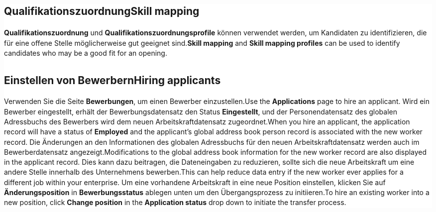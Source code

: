 ## <a name="skill-mapping"></a><span data-ttu-id="8e259-181">Qualifikationszuordnung</span><span class="sxs-lookup"><span data-stu-id="8e259-181">Skill mapping</span></span>

<span data-ttu-id="8e259-182">**Qualifikationszuordnung** und **Qualifikationszuordnungsprofile** können verwendet werden, um Kandidaten zu identifizieren, die für eine offene Stelle möglicherweise gut geeignet sind.</span><span class="sxs-lookup"><span data-stu-id="8e259-182">**Skill mapping** and **Skill mapping profiles** can be used to identify candidates who may be a good fit for an opening.</span></span>

## <a name="hiring-applicants"></a><span data-ttu-id="8e259-183">Einstellen von Bewerbern</span><span class="sxs-lookup"><span data-stu-id="8e259-183">Hiring applicants</span></span>

<span data-ttu-id="8e259-184">Verwenden Sie die Seite **Bewerbungen**, um einen Bewerber einzustellen.</span><span class="sxs-lookup"><span data-stu-id="8e259-184">Use the **Applications** page to hire an applicant.</span></span> <span data-ttu-id="8e259-185">Wird ein Bewerber eingestellt, erhält der Bewerbungsdatensatz den Status **Eingestellt**, und der Personendatensatz des globalen Adressbuchs des Bewerbers wird dem neuen Arbeitskraftdatensatz zugeordnet.</span><span class="sxs-lookup"><span data-stu-id="8e259-185">When you hire an applicant, the application record will have a status of **Employed** and the applicant’s global address book person record is associated with the new worker record.</span></span> <span data-ttu-id="8e259-186">Die Änderungen an den Informationen des globalen Adressbuchs für den neuen Arbeitskraftdatensatz werden auch im Bewerberdatensatz angezeigt.</span><span class="sxs-lookup"><span data-stu-id="8e259-186">Modifications to the global address book information for the new worker record are also displayed in the applicant record.</span></span> <span data-ttu-id="8e259-187">Dies kann dazu beitragen, die Dateneingaben zu reduzieren, sollte sich die neue Arbeitskraft um eine andere Stelle innerhalb des Unternehmens bewerben.</span><span class="sxs-lookup"><span data-stu-id="8e259-187">This can help reduce data entry if the new worker ever applies for a different job within your enterprise.</span></span>  <span data-ttu-id="8e259-188">Um eine vorhandene Arbeitskraft in eine neue Position einstellen, klicken Sie auf **Änderungsposition** in **Bewerbungsstatus** ablegen unten um den Übergangsprozess zu initiieren.</span><span class="sxs-lookup"><span data-stu-id="8e259-188">To hire an existing worker into a new position, click **Change position** in the **Application status** drop down to initiate the transfer process.</span></span>






